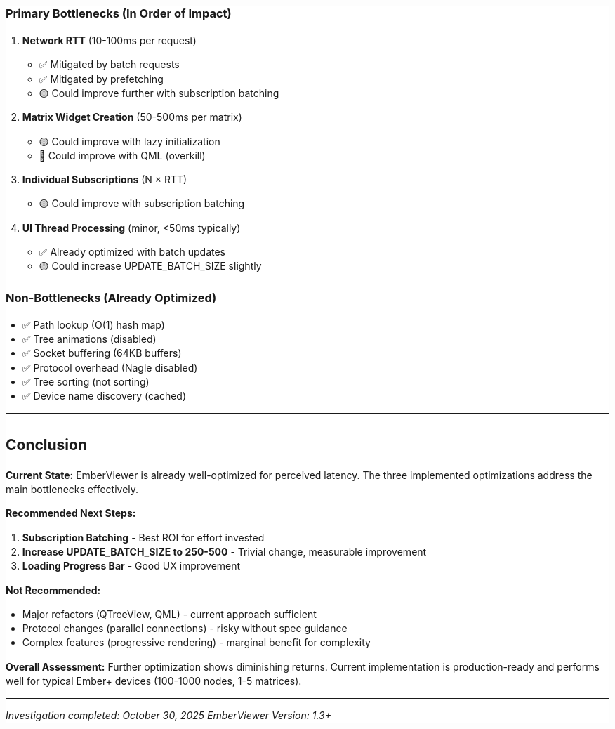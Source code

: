 ### Primary Bottlenecks (In Order of Impact)

1. **Network RTT** (10-100ms per request)
   - ✅ Mitigated by batch requests
   - ✅ Mitigated by prefetching
   - 🟡 Could improve further with subscription batching

2. **Matrix Widget Creation** (50-500ms per matrix)
   - 🟡 Could improve with lazy initialization
   - 🔴 Could improve with QML (overkill)

3. **Individual Subscriptions** (N × RTT)
   - 🟡 Could improve with subscription batching

4. **UI Thread Processing** (minor, <50ms typically)
   - ✅ Already optimized with batch updates
   - 🟡 Could increase UPDATE_BATCH_SIZE slightly

### Non-Bottlenecks (Already Optimized)

- ✅ Path lookup (O(1) hash map)
- ✅ Tree animations (disabled)
- ✅ Socket buffering (64KB buffers)
- ✅ Protocol overhead (Nagle disabled)
- ✅ Tree sorting (not sorting)
- ✅ Device name discovery (cached)

---

## Conclusion

**Current State:** EmberViewer is already well-optimized for perceived latency. The three implemented optimizations address the main bottlenecks effectively.

**Recommended Next Steps:**
1. **Subscription Batching** - Best ROI for effort invested
2. **Increase UPDATE_BATCH_SIZE to 250-500** - Trivial change, measurable improvement
3. **Loading Progress Bar** - Good UX improvement

**Not Recommended:**
- Major refactors (QTreeView, QML) - current approach sufficient
- Protocol changes (parallel connections) - risky without spec guidance
- Complex features (progressive rendering) - marginal benefit for complexity

**Overall Assessment:** Further optimization shows diminishing returns. Current implementation is production-ready and performs well for typical Ember+ devices (100-1000 nodes, 1-5 matrices).

---

*Investigation completed: October 30, 2025*
*EmberViewer Version: 1.3+*

